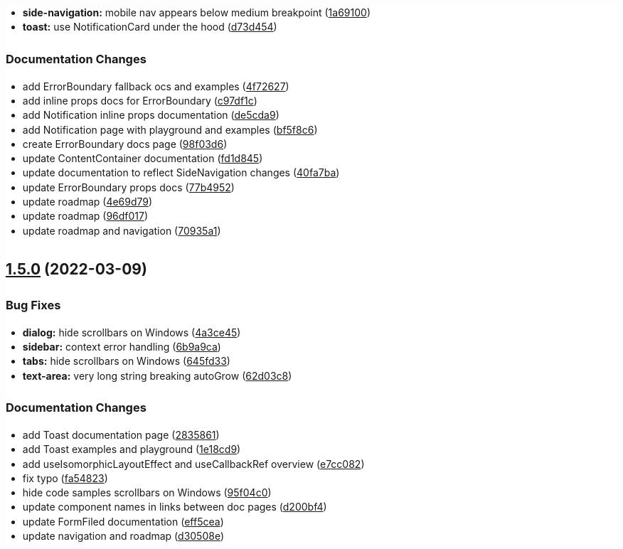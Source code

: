 * **side-navigation:** mobile nav appears below medium breakpoint ([1a69100](https://github.com/datacamp/waffles/commit/1a691000ab5b4a42eb24c60d935f62a903f09bfd))
* **toast:** use NotificationCard under the hood ([d73d454](https://github.com/datacamp/waffles/commit/d73d454f7275f59db4aced3a31baa9fa7231c3d8))


### Documentation Changes

* add ErrorBoundary fallback ocs and examples ([4f72627](https://github.com/datacamp/waffles/commit/4f72627d5d7969e988a07b89772c6d9fa13337f1))
* add inline props docs for ErrorBoundary ([c97df1c](https://github.com/datacamp/waffles/commit/c97df1cd845344370b0576036c322af7883e24d1))
* add Notification inline props documentation ([de5cda9](https://github.com/datacamp/waffles/commit/de5cda9aaf1aaacea1755afc5fbc246317230dab))
* add Notification page with playground and examples ([bf5f8c6](https://github.com/datacamp/waffles/commit/bf5f8c675f12988c974affd2b0df0d819fdaa23f))
* create ErrorBoundary docs page ([98f03d6](https://github.com/datacamp/waffles/commit/98f03d6db500b5458d1694ad8429f1a3b6990f74))
* update ContentContainer documentation ([fd1d845](https://github.com/datacamp/waffles/commit/fd1d845910826e8fbc02129d8a938ebc79690f8a))
* update documentation to reflect SideNavigation changes ([40fa7ba](https://github.com/datacamp/waffles/commit/40fa7ba82d5e319ccc1642ef60f4e8a4e807182a))
* update ErrorBoundary props docs ([77b4952](https://github.com/datacamp/waffles/commit/77b4952cb3ce5224057fff0db49a2f8e7c81c353))
* update roadmap ([4e69d79](https://github.com/datacamp/waffles/commit/4e69d79cf021a4a1ee58cdd675c355a4ad175289))
* update roadmap ([96df017](https://github.com/datacamp/waffles/commit/96df0173271729d0a241b58747bf5ccb8fd62478))
* update roadmap and navigation ([70935a1](https://github.com/datacamp/waffles/commit/70935a12c199b1af45ee282183d6cb5dcfbf1291))

## [1.5.0](https://github.com/datacamp/waffles/compare/v1.4.0...v1.5.0) (2022-03-09)


### Bug Fixes

* **dialog:** hide scrollbars on Windows ([4a3ce45](https://github.com/datacamp/waffles/commit/4a3ce456bb035beec60814e05291b5f04eef3616))
* **sidebar:** context error handling ([6b9a9ca](https://github.com/datacamp/waffles/commit/6b9a9ca813f0cbb4522e0d4c911161a19f78af74))
* **tabs:** hide scrollbars on Windows ([645fd33](https://github.com/datacamp/waffles/commit/645fd3399e70dcff8c4f65a02149ded6e236fef6))
* **text-area:** very long string breaking autoGrow ([62d03c8](https://github.com/datacamp/waffles/commit/62d03c8504267545bb1e336a0cfbdc84ed5cb5f8))


### Documentation Changes

* add Toast documentation page ([2835861](https://github.com/datacamp/waffles/commit/283586180b7f680d3744bcd6a1402400b7315f06))
* add Toast examples and playground ([1e18cd9](https://github.com/datacamp/waffles/commit/1e18cd924a575e3954d8bbe93798e671d8f425d6))
* add useIsomorphicLayoutEffect and useCallbackRef overview ([e7cc082](https://github.com/datacamp/waffles/commit/e7cc082bd7b70d41025af925624dac812f02a9b9))
* fix typo ([fa54823](https://github.com/datacamp/waffles/commit/fa548239742bba69694694dc22d52babb9d3e6de))
* hide code samples scrollbars on Windows ([95f04c0](https://github.com/datacamp/waffles/commit/95f04c090622add41c60d9ce7640118af3d540b8))
* update component names in links between doc pages ([d200bf4](https://github.com/datacamp/waffles/commit/d200bf4ca17a112d1271f20a34b24da74ee9136b))
* update FormFiled documentation ([eff5cea](https://github.com/datacamp/waffles/commit/eff5ceab855b5e2a17a55fd1f28a5f0db36b7d90))
* update navigation and roadmap ([d30508e](https://github.com/datacamp/waffles/commit/d30508e659e96b81ce128cacb98649508afacfee))